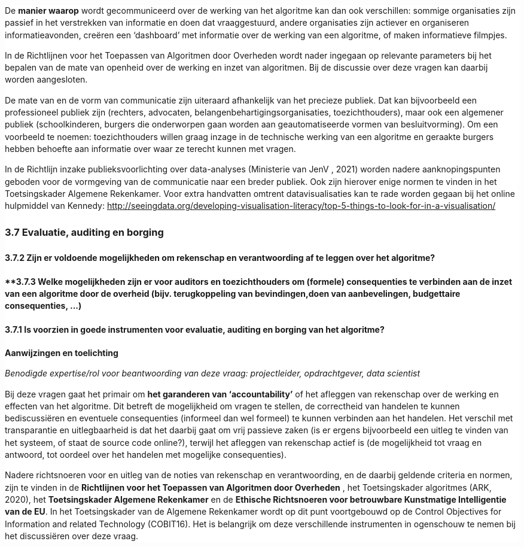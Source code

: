 De **manier waarop** wordt gecommuniceerd over de werking van het algoritme kan dan ook
verschillen: sommige organisaties zijn passief in het verstrekken van informatie en doen dat
vraaggestuurd, andere organisaties zijn actiever en organiseren informatieavonden, creëren een
‘dashboard’ met informatie over de werking van een algoritme, of maken informatieve filmpjes.

In de Richtlijnen voor het Toepassen van Algoritmen door Overheden wordt nader ingegaan op
relevante parameters bij het bepalen van de mate van openheid over de werking en inzet van
algoritmen. Bij de discussie over deze vragen kan daarbij worden aangesloten.
 
De mate van en de vorm van communicatie zijn uiteraard afhankelijk van het precieze
publiek. Dat kan bijvoorbeeld een professioneel publiek zijn (rechters, advocaten,
belangenbehartigingsorganisaties, toezichthouders), maar ook een algemener publiek
(schoolkinderen, burgers die onderworpen gaan worden aan geautomatiseerde vormen van
besluitvorming). Om een voorbeeld te noemen: toezichthouders willen graag inzage in de
technische werking van een algoritme en geraakte burgers hebben behoefte aan informatie
over waar ze terecht kunnen met vragen.
 
In de Richtlijn inzake publieksvoorlichting over data-analyses (Ministerie van JenV , 2021)
worden nadere aanknopingspunten geboden voor de vormgeving van de communicatie naar
een breder publiek. Ook zijn hierover enige normen te vinden in het Toetsingskader Algemene
Rekenkamer. Voor extra handvatten omtrent datavisualisaties kan te rade worden gegaan bij
het online hulpmiddel van Kennedy: http://seeingdata.org/developing-visualisation-literacy/top-5-things-to-look-for-in-a-visualisation/
 
### 3.7 Evaluatie, auditing en borging
 
#### **3.7.2 Zijn er voldoende mogelijkheden om rekenschap en verantwoording af te leggen over het algoritme?**
 
#### **3.7.3 Welke mogelijkheden zijn er voor auditors en toezichthouders om (formele) consequenties te verbinden aan de inzet van een algoritme door de overheid (bijv. terugkoppeling van bevindingen,doen van aanbevelingen, budgettaire consequenties, ...)
 
#### **3.7.1 Is voorzien in goede instrumenten voor evaluatie, auditing en borging van het algoritme?**

**Aanwijzingen en toelichting**
 
_Benodigde expertise/rol voor beantwoording van deze vraag: projectleider,
opdrachtgever, data scientist_
 
Bij deze vragen gaat het primair om **het garanderen van ‘accountability’** of het afleggen van
rekenschap over de werking en effecten van het algoritme. Dit betreft de mogelijkheid
om vragen te stellen, de correctheid van handelen te kunnen bediscussiëren en eventuele
consequenties (informeel dan wel formeel) te kunnen verbinden aan het handelen. Het verschil
met transparantie en uitlegbaarheid is dat het daarbij gaat om vrij passieve zaken (is er ergens
bijvoorbeeld een uitleg te vinden van het systeem, of staat de source code online?), terwijl het
afleggen van rekenschap actief is (de mogelijkheid tot vraag en antwoord, tot oordeel over het
handelen met mogelijke consequenties).

Nadere richtsnoeren voor en uitleg van de noties van rekenschap en verantwoording, en de
daarbij geldende criteria en normen, zijn te vinden in de **Richtlijnen voor het Toepassen van
Algoritmen door Overheden** , het Toetsingskader algoritmes (ARK, 2020), het **Toetsingskader
Algemene Rekenkamer** en de **Ethische Richtsnoeren voor betrouwbare Kunstmatige Intelligentie van
de EU**. In het Toetsingskader van de Algemene Rekenkamer wordt op dit punt voortgebouwd
op de Control Objectives for Information and related Technology (COBIT16). Het is belangrijk
om deze verschillende instrumenten in ogenschouw te nemen bij het discussiëren over deze
vraag.
